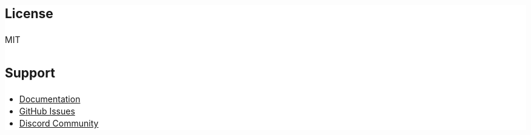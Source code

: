 ## License

MIT

## Support

- [Documentation](https://docs.ezenv.io)
- [GitHub Issues](https://github.com/ezenv/sdk/issues)
- [Discord Community](https://discord.gg/ezenv)